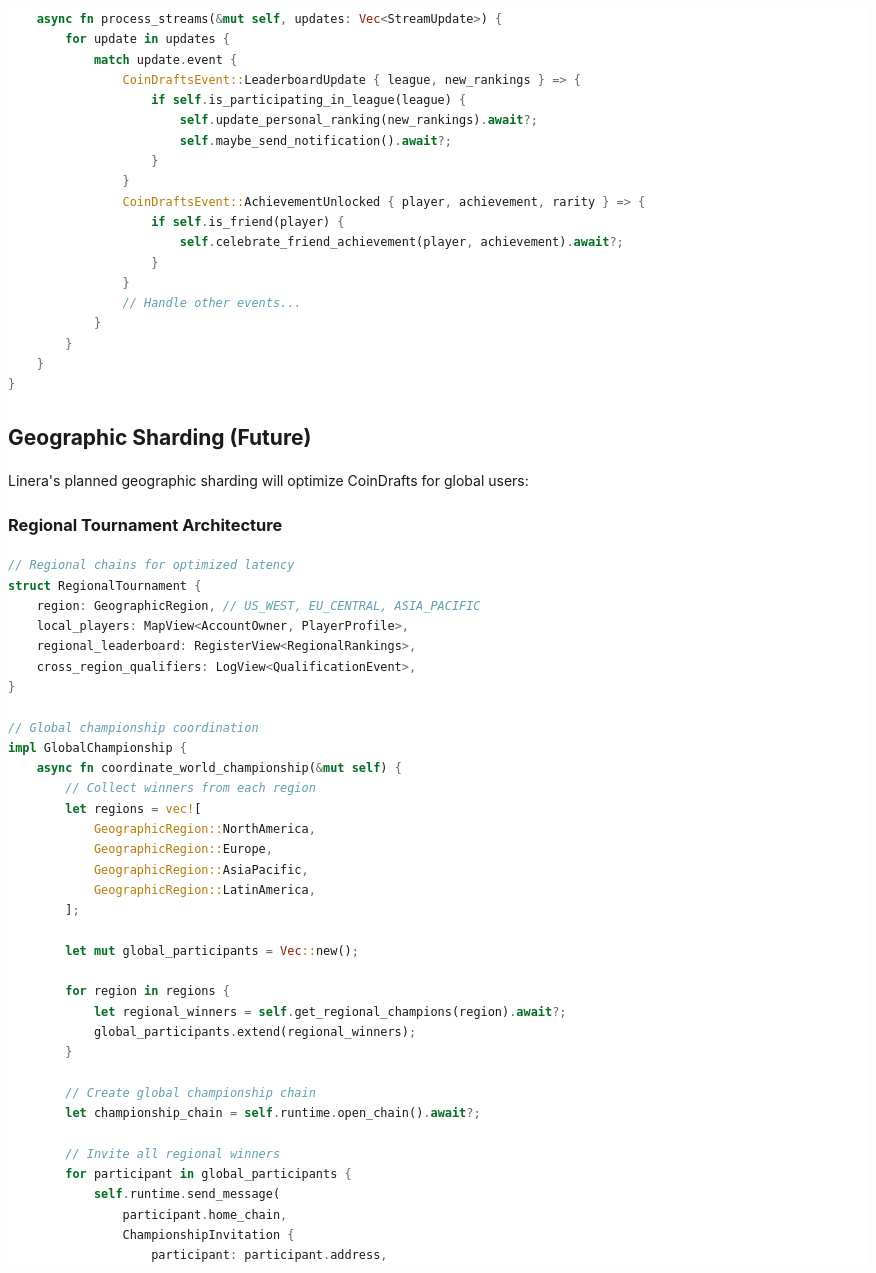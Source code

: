 ```rust
    async fn process_streams(&mut self, updates: Vec<StreamUpdate>) {
        for update in updates {
            match update.event {
                CoinDraftsEvent::LeaderboardUpdate { league, new_rankings } => {
                    if self.is_participating_in_league(league) {
                        self.update_personal_ranking(new_rankings).await?;
                        self.maybe_send_notification().await?;
                    }
                }
                CoinDraftsEvent::AchievementUnlocked { player, achievement, rarity } => {
                    if self.is_friend(player) {
                        self.celebrate_friend_achievement(player, achievement).await?;
                    }
                }
                // Handle other events...
            }
        }
    }
}
```

## Geographic Sharding (Future)

Linera's planned geographic sharding will optimize CoinDrafts for global users:

### Regional Tournament Architecture

```rust
// Regional chains for optimized latency
struct RegionalTournament {
    region: GeographicRegion, // US_WEST, EU_CENTRAL, ASIA_PACIFIC
    local_players: MapView<AccountOwner, PlayerProfile>,
    regional_leaderboard: RegisterView<RegionalRankings>,
    cross_region_qualifiers: LogView<QualificationEvent>,
}

// Global championship coordination
impl GlobalChampionship {
    async fn coordinate_world_championship(&mut self) {
        // Collect winners from each region
        let regions = vec![
            GeographicRegion::NorthAmerica,
            GeographicRegion::Europe,
            GeographicRegion::AsiaPacific,
            GeographicRegion::LatinAmerica,
        ];

        let mut global_participants = Vec::new();

        for region in regions {
            let regional_winners = self.get_regional_champions(region).await?;
            global_participants.extend(regional_winners);
        }

        // Create global championship chain
        let championship_chain = self.runtime.open_chain().await?;

        // Invite all regional winners
        for participant in global_participants {
            self.runtime.send_message(
                participant.home_chain,
                ChampionshipInvitation {
                    participant: participant.address,
```